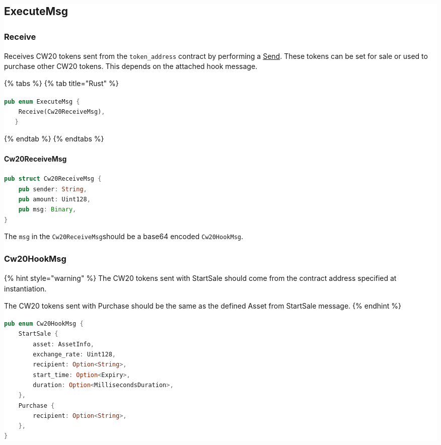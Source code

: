## ExecuteMsg

### Receive

Receives CW20 tokens sent from the `token_address` contract by performing a  [Send](cw20.md#send). These tokens can be set for sale or used to purchase other CW20 tokens. This depends on the attached hook message.

{% tabs %}
{% tab title="Rust" %}
```rust
pub enum ExecuteMsg {
    Receive(Cw20ReceiveMsg),
   }
```
{% endtab %}
{% endtabs %}

#### Cw20ReceiveMsg

```rust
pub struct Cw20ReceiveMsg {
    pub sender: String,
    pub amount: Uint128,
    pub msg: Binary,
}
```

The `msg` in the `Cw20ReceiveMsg`should be a base64 encoded `Cw20HookMsg`.

### Cw20HookMsg

{% hint style="warning" %}
The CW20 tokens sent with StartSale should come from the contract address specified at instantiation.

The CW20 tokens sent with Purchase should be the same as the defined Asset from StartSale message.
{% endhint %}

```rust
pub enum Cw20HookMsg {
    StartSale {
        asset: AssetInfo,
        exchange_rate: Uint128,
        recipient: Option<String>,
        start_time: Option<Expiry>,
        duration: Option<MillisecondsDuration>,
    },
    Purchase {
        recipient: Option<String>,
    },
}
```
